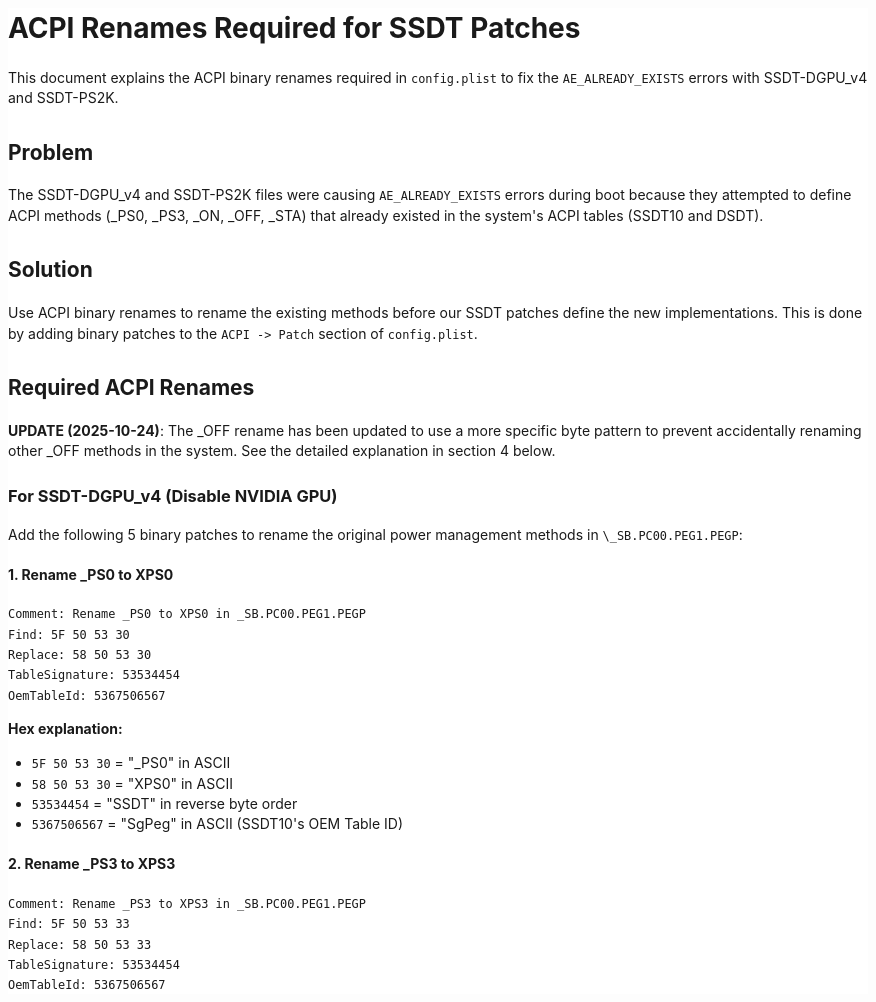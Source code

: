 # ACPI Renames Required for SSDT Patches

This document explains the ACPI binary renames required in `config.plist` to fix the `AE_ALREADY_EXISTS` errors with SSDT-DGPU_v4 and SSDT-PS2K.

## Problem

The SSDT-DGPU_v4 and SSDT-PS2K files were causing `AE_ALREADY_EXISTS` errors during boot because they attempted to define ACPI methods (_PS0, _PS3, _ON, _OFF, _STA) that already existed in the system's ACPI tables (SSDT10 and DSDT).

## Solution

Use ACPI binary renames to rename the existing methods before our SSDT patches define the new implementations. This is done by adding binary patches to the `ACPI -> Patch` section of `config.plist`.

## Required ACPI Renames

**UPDATE (2025-10-24)**: The _OFF rename has been updated to use a more specific byte pattern to prevent accidentally renaming other _OFF methods in the system. See the detailed explanation in section 4 below.

### For SSDT-DGPU_v4 (Disable NVIDIA GPU)

Add the following 5 binary patches to rename the original power management methods in `\_SB.PC00.PEG1.PEGP`:

#### 1. Rename _PS0 to XPS0

```
Comment: Rename _PS0 to XPS0 in _SB.PC00.PEG1.PEGP
Find: 5F 50 53 30
Replace: 58 50 53 30
TableSignature: 53534454
OemTableId: 5367506567
```

**Hex explanation:**
- `5F 50 53 30` = "_PS0" in ASCII
- `58 50 53 30` = "XPS0" in ASCII
- `53534454` = "SSDT" in reverse byte order
- `5367506567` = "SgPeg" in ASCII (SSDT10's OEM Table ID)

#### 2. Rename _PS3 to XPS3

```
Comment: Rename _PS3 to XPS3 in _SB.PC00.PEG1.PEGP
Find: 5F 50 53 33
Replace: 58 50 53 33
TableSignature: 53534454
OemTableId: 5367506567
```
